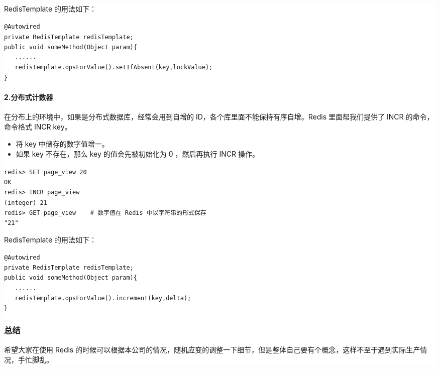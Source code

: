 RedisTemplate 的用法如下：

```
@Autowired
private RedisTemplate redisTemplate;
public void someMethod(Object param){
   ......
   redisTemplate.opsForValue().setIfAbsent(key,lockValue);
}
```

#### 2.分布式计数器

在分布上的环境中，如果是分布式数据库，经常会用到自增的 ID，各个库里面不能保持有序自增。Redis 里面帮我们提供了 INCR 的命令，命令格式 INCR key。    

- 将 key 中储存的数字值增一。   
- 如果 key 不存在，那么 key 的值会先被初始化为 0 ，然后再执行 INCR 操作。   

```
redis> SET page_view 20
OK
redis> INCR page_view
(integer) 21
redis> GET page_view    # 数字值在 Redis 中以字符串的形式保存
"21"
```

RedisTemplate 的用法如下：

```
@Autowired
private RedisTemplate redisTemplate;
public void someMethod(Object param){
   ......
   redisTemplate.opsForValue().increment(key,delta);
}
```

### 总结

希望大家在使用 Redis 的时候可以根据本公司的情况，随机应变的调整一下细节，但是整体自己要有个概念，这样不至于遇到实际生产情况，手忙脚乱。